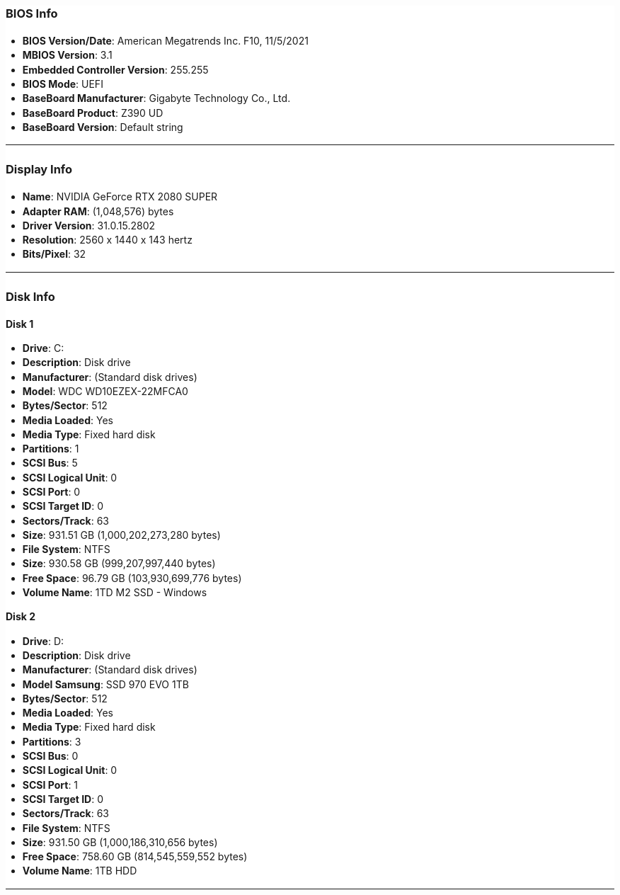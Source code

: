
### BIOS Info

- **BIOS Version/Date**: American Megatrends Inc. F10, 11/5/2021
- **MBIOS Version**: 3.1
- **Embedded Controller Version**: 255.255
- **BIOS Mode**: UEFI
- **BaseBoard Manufacturer**: Gigabyte Technology Co., Ltd.
- **BaseBoard Product**: Z390 UD
- **BaseBoard Version**: Default string

---

### Display Info

- **Name**: NVIDIA GeForce RTX 2080 SUPER
- **Adapter RAM**: (1,048,576) bytes
- **Driver Version**: 31.0.15.2802
- **Resolution**: 2560 x 1440 x 143 hertz
- **Bits/Pixel**: 32

---

### Disk Info

**Disk 1**

- **Drive**: C:
- **Description**: Disk drive
- **Manufacturer**: (Standard disk drives)
- **Model**: WDC WD10EZEX-22MFCA0
- **Bytes/Sector**: 512
- **Media Loaded**: Yes
- **Media Type**: Fixed hard disk
- **Partitions**: 1
- **SCSI Bus**: 5
- **SCSI Logical Unit**: 0
- **SCSI Port**: 0
- **SCSI Target ID**: 0
- **Sectors/Track**: 63
- **Size**: 931.51 GB (1,000,202,273,280 bytes)
- **File System**: NTFS
- **Size**: 930.58 GB (999,207,997,440 bytes)
- **Free Space**: 96.79 GB (103,930,699,776 bytes)
- **Volume Name**: 1TD M2 SSD - Windows

**Disk 2**

- **Drive**: D:
- **Description**: Disk drive
- **Manufacturer**: (Standard disk drives)
- **Model Samsung**: SSD 970 EVO 1TB
- **Bytes/Sector**: 512
- **Media Loaded**: Yes
- **Media Type**: Fixed hard disk
- **Partitions**: 3
- **SCSI Bus**: 0
- **SCSI Logical Unit**: 0
- **SCSI Port**: 1
- **SCSI Target ID**: 0
- **Sectors/Track**: 63
- **File System**: NTFS
- **Size**: 931.50 GB (1,000,186,310,656 bytes)
- **Free Space**: 758.60 GB (814,545,559,552 bytes)
- **Volume Name**: 1TB HDD

---
